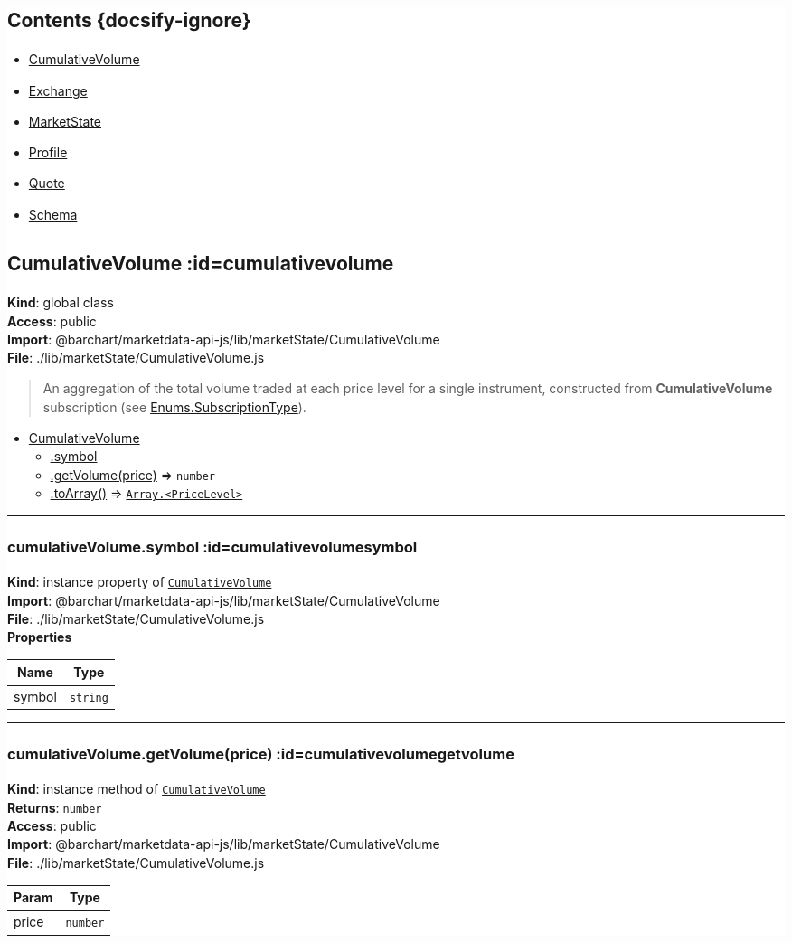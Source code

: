 ## Contents {docsify-ignore}

* [CumulativeVolume](#CumulativeVolume) 

* [Exchange](#Exchange) 

* [MarketState](#MarketState) 

* [Profile](#Profile) 

* [Quote](#Quote) 

* [Schema](#Schema) 

## CumulativeVolume :id=cumulativevolume
**Kind**: global class  
**Access**: public  
**Import**: @barchart/marketdata-api-js/lib/marketState/CumulativeVolume  
**File**: ./lib/marketState/CumulativeVolume.js  
>An aggregation of the total volume traded at each price level for a
single instrument, constructed from **CumulativeVolume** subscription
(see [Enums.SubscriptionType](/content/sdk/connection?id=enumssubscriptiontype)).


* [CumulativeVolume](#CumulativeVolume)
    * [.symbol](#CumulativeVolumesymbol)
    * [.getVolume(price)](#CumulativeVolumegetVolume) ⇒ <code>number</code>
    * [.toArray()](#CumulativeVolumetoArray) ⇒ [<code>Array.&lt;PriceLevel&gt;</code>](#PriceLevel)


* * *

### cumulativeVolume.symbol :id=cumulativevolumesymbol
**Kind**: instance property of [<code>CumulativeVolume</code>](#CumulativeVolume)  
**Import**: @barchart/marketdata-api-js/lib/marketState/CumulativeVolume  
**File**: ./lib/marketState/CumulativeVolume.js  
**Properties**

| Name | Type |
| --- | --- |
| symbol | <code>string</code> | 


* * *

### cumulativeVolume.getVolume(price) :id=cumulativevolumegetvolume
**Kind**: instance method of [<code>CumulativeVolume</code>](#CumulativeVolume)  
**Returns**: <code>number</code>  
**Access**: public  
**Import**: @barchart/marketdata-api-js/lib/marketState/CumulativeVolume  
**File**: ./lib/marketState/CumulativeVolume.js  

| Param | Type |
| --- | --- |
| price | <code>number</code> | 
